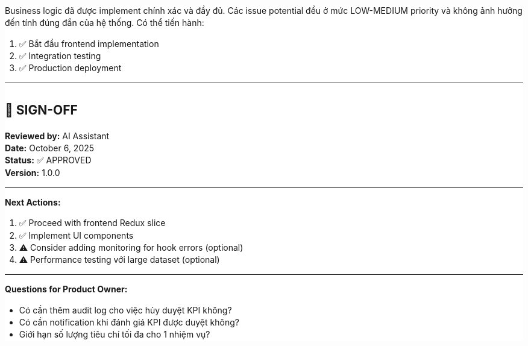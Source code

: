 Business logic đã được implement chính xác và đầy đủ. Các issue potential đều ở mức LOW-MEDIUM priority và không ảnh hưởng đến tính đúng đắn của hệ thống. Có thể tiến hành:

1. ✅ Bắt đầu frontend implementation
2. ✅ Integration testing
3. ✅ Production deployment

---

## 📝 SIGN-OFF

**Reviewed by:** AI Assistant  
**Date:** October 6, 2025  
**Status:** ✅ APPROVED  
**Version:** 1.0.0

---

**Next Actions:**

1. ✅ Proceed with frontend Redux slice
2. ✅ Implement UI components
3. ⚠️ Consider adding monitoring for hook errors (optional)
4. ⚠️ Performance testing với large dataset (optional)

---

**Questions for Product Owner:**

- Có cần thêm audit log cho việc hủy duyệt KPI không?
- Có cần notification khi đánh giá KPI được duyệt không?
- Giới hạn số lượng tiêu chí tối đa cho 1 nhiệm vụ?
